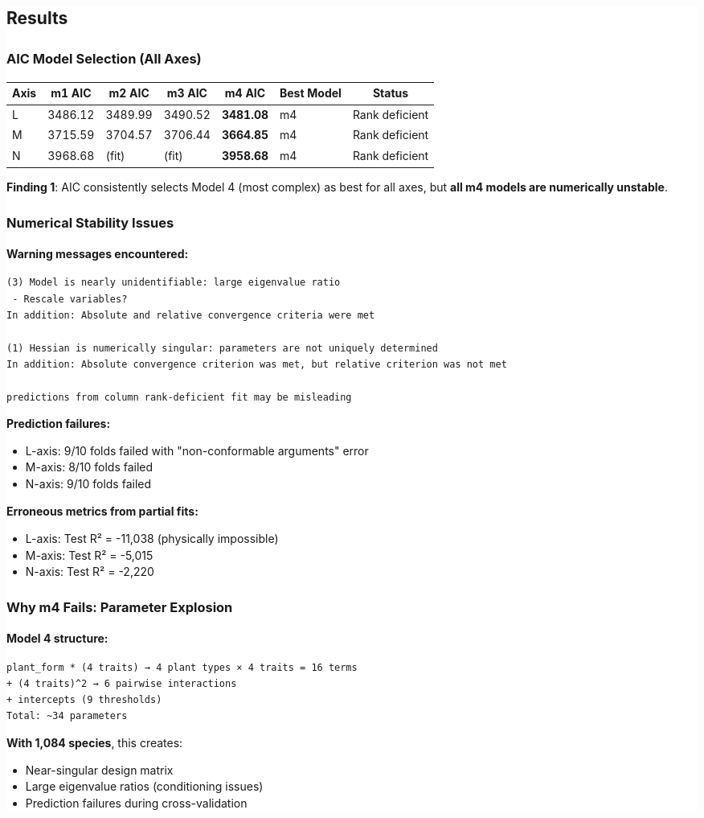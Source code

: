 ## Results

### AIC Model Selection (All Axes)

| Axis | m1 AIC | m2 AIC | m3 AIC | m4 AIC | Best Model | Status |
|------|--------|--------|--------|--------|------------|--------|
| L    | 3486.12 | 3489.99 | 3490.52 | **3481.08** | m4 | Rank deficient |
| M    | 3715.59 | 3704.57 | 3706.44 | **3664.85** | m4 | Rank deficient |
| N    | 3968.68 | (fit) | (fit) | **3958.68** | m4 | Rank deficient |

**Finding 1**: AIC consistently selects Model 4 (most complex) as best for all axes, but **all m4 models are numerically unstable**.

### Numerical Stability Issues

**Warning messages encountered:**
```
(3) Model is nearly unidentifiable: large eigenvalue ratio
 - Rescale variables?
In addition: Absolute and relative convergence criteria were met

(1) Hessian is numerically singular: parameters are not uniquely determined
In addition: Absolute convergence criterion was met, but relative criterion was not met

predictions from column rank-deficient fit may be misleading
```

**Prediction failures:**
- L-axis: 9/10 folds failed with "non-conformable arguments" error
- M-axis: 8/10 folds failed
- N-axis: 9/10 folds failed

**Erroneous metrics from partial fits:**
- L-axis: Test R² = -11,038 (physically impossible)
- M-axis: Test R² = -5,015
- N-axis: Test R² = -2,220

### Why m4 Fails: Parameter Explosion

**Model 4 structure:**
```
plant_form * (4 traits) → 4 plant types × 4 traits = 16 terms
+ (4 traits)^2 → 6 pairwise interactions
+ intercepts (9 thresholds)
Total: ~34 parameters
```

**With 1,084 species**, this creates:
- Near-singular design matrix
- Large eigenvalue ratios (conditioning issues)
- Prediction failures during cross-validation
